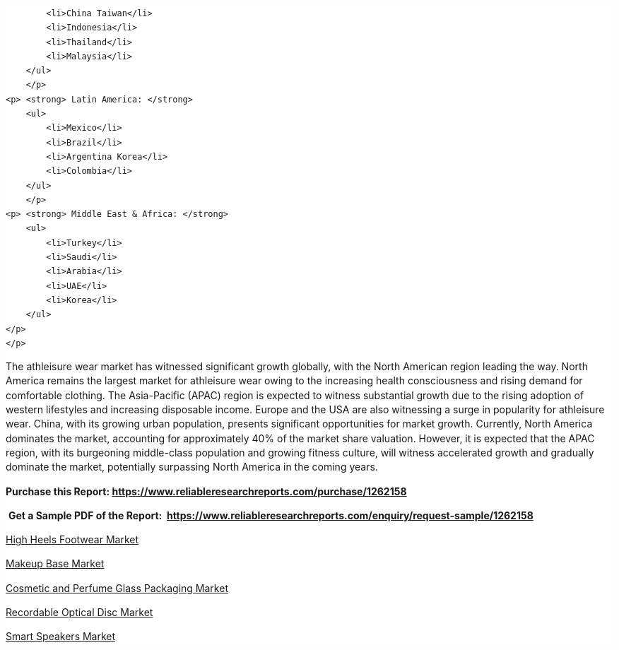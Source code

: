             <li>China Taiwan</li>
            <li>Indonesia</li>
            <li>Thailand</li>
            <li>Malaysia</li>
        </ul>
        </p> 
    <p> <strong> Latin America: </strong>
        <ul>
            <li>Mexico</li>
            <li>Brazil</li>
            <li>Argentina Korea</li>
            <li>Colombia</li>
        </ul>
        </p> 
    <p> <strong> Middle East & Africa: </strong>
        <ul>
            <li>Turkey</li>
            <li>Saudi</li>
            <li>Arabia</li>
            <li>UAE</li>
            <li>Korea</li>
        </ul>
    </p>
    </p>
<p><p>The athleisure wear market has witnessed significant growth globally, with the North American region leading the way. North America remains the largest market for athleisure wear owing to the increasing health consciousness and rising demand for comfortable clothing. The Asia-Pacific (APAC) region is expected to witness substantial growth due to the rising adoption of western lifestyles and increasing disposable income. Europe and the USA are also witnessing a surge in popularity for athleisure wear. China, with its growing urban population, presents significant opportunities for market growth. Currently, North America dominates the market, accounting for approximately 40% of the market share valuation. However, it is expected that the APAC region, with its burgeoning middle-class population and growing fitness culture, will witness accelerated growth and gradually dominate the market, potentially surpassing North America in the coming years.</p></p>
<p><strong>Purchase this Report: <a href="https://www.reliableresearchreports.com/purchase/1262158">https://www.reliableresearchreports.com/purchase/1262158</a></strong></p>
<p>&nbsp;<strong>Get a Sample PDF of the Report:&nbsp;&nbsp;<a href="https://www.reliableresearchreports.com/enquiry/request-sample/1262158">https://www.reliableresearchreports.com/enquiry/request-sample/1262158</a></strong></p>
<p><strong></strong></p>
<p><p><a href="https://github.com/nathandecarvalho/Market-Research-Report-List-1/blob/main/high-heels-footwear-market.md">High Heels Footwear Market</a></p><p><a href="https://github.com/amonskiyk/Market-Research-Report-List-1/blob/main/makeup-base-market.md">Makeup Base Market</a></p><p><a href="https://github.com/julyju69/Market-Research-Report-List-1/blob/main/cosmetic-and-perfume-glass-packaging-market.md">Cosmetic and Perfume Glass Packaging Market</a></p><p><a href="https://github.com/joannesouthgate/Market-Research-Report-List-1/blob/main/recordable-optical-disc-market.md">Recordable Optical Disc Market</a></p><p><a href="https://github.com/markusgodoy/Market-Research-Report-List-1/blob/main/smart-speakers-market.md">Smart Speakers Market</a></p></p>